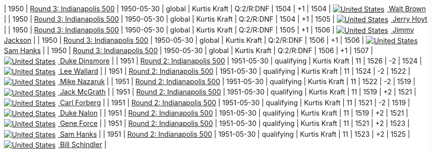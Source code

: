 | 1950 | [Round 3: Indianapolis 500](../seasons/1950-season-report#round-3-indianapolis-500) | 1950-05-30 | global | Kurtis Kraft | Q:2/R:DNF | 1504 | +1 | 1504 | [<img src="https://upload.wikimedia.org/wikipedia/commons/a/a4/Flag_of_the_United_States.svg" alt="United States" width="20" height="auto" style="vertical-align: middle; margin-right: 5px;" onerror="this.outerHTML='🇺🇸'; this.style.marginRight='5px';"/> Walt Brown](walt-brown) |
| 1950 | [Round 3: Indianapolis 500](../seasons/1950-season-report#round-3-indianapolis-500) | 1950-05-30 | global | Kurtis Kraft | Q:2/R:DNF | 1504 | +1 | 1505 | [<img src="https://upload.wikimedia.org/wikipedia/commons/a/a4/Flag_of_the_United_States.svg" alt="United States" width="20" height="auto" style="vertical-align: middle; margin-right: 5px;" onerror="this.outerHTML='🇺🇸'; this.style.marginRight='5px';"/> Jerry Hoyt](jerry-hoyt) |
| 1950 | [Round 3: Indianapolis 500](../seasons/1950-season-report#round-3-indianapolis-500) | 1950-05-30 | global | Kurtis Kraft | Q:2/R:DNF | 1505 | +1 | 1506 | [<img src="https://upload.wikimedia.org/wikipedia/commons/a/a4/Flag_of_the_United_States.svg" alt="United States" width="20" height="auto" style="vertical-align: middle; margin-right: 5px;" onerror="this.outerHTML='🇺🇸'; this.style.marginRight='5px';"/> Jimmy Jackson](jimmy-jackson) |
| 1950 | [Round 3: Indianapolis 500](../seasons/1950-season-report#round-3-indianapolis-500) | 1950-05-30 | global | Kurtis Kraft | Q:2/R:DNF | 1506 | +1 | 1506 | [<img src="https://upload.wikimedia.org/wikipedia/commons/a/a4/Flag_of_the_United_States.svg" alt="United States" width="20" height="auto" style="vertical-align: middle; margin-right: 5px;" onerror="this.outerHTML='🇺🇸'; this.style.marginRight='5px';"/> Sam Hanks](sam-hanks) |
| 1950 | [Round 3: Indianapolis 500](../seasons/1950-season-report#round-3-indianapolis-500) | 1950-05-30 | global | Kurtis Kraft | Q:2/R:DNF | 1506 | +1 | 1507 | [<img src="https://upload.wikimedia.org/wikipedia/commons/a/a4/Flag_of_the_United_States.svg" alt="United States" width="20" height="auto" style="vertical-align: middle; margin-right: 5px;" onerror="this.outerHTML='🇺🇸'; this.style.marginRight='5px';"/> Duke Dinsmore](duke-dinsmore) |
| 1951 | [Round 2: Indianapolis 500](../seasons/1951-season-report#round-2-indianapolis-500) | 1951-05-30 | qualifying | Kurtis Kraft | 11 | 1526 | -2 | 1524 | [<img src="https://upload.wikimedia.org/wikipedia/commons/a/a4/Flag_of_the_United_States.svg" alt="United States" width="20" height="auto" style="vertical-align: middle; margin-right: 5px;" onerror="this.outerHTML='🇺🇸'; this.style.marginRight='5px';"/> Lee Wallard](lee-wallard) |
| 1951 | [Round 2: Indianapolis 500](../seasons/1951-season-report#round-2-indianapolis-500) | 1951-05-30 | qualifying | Kurtis Kraft | 11 | 1524 | -2 | 1522 | [<img src="https://upload.wikimedia.org/wikipedia/commons/a/a4/Flag_of_the_United_States.svg" alt="United States" width="20" height="auto" style="vertical-align: middle; margin-right: 5px;" onerror="this.outerHTML='🇺🇸'; this.style.marginRight='5px';"/> Mike Nazaruk](mike-nazaruk) |
| 1951 | [Round 2: Indianapolis 500](../seasons/1951-season-report#round-2-indianapolis-500) | 1951-05-30 | qualifying | Kurtis Kraft | 11 | 1522 | -2 | 1519 | [<img src="https://upload.wikimedia.org/wikipedia/commons/a/a4/Flag_of_the_United_States.svg" alt="United States" width="20" height="auto" style="vertical-align: middle; margin-right: 5px;" onerror="this.outerHTML='🇺🇸'; this.style.marginRight='5px';"/> Jack McGrath](jack-mcgrath) |
| 1951 | [Round 2: Indianapolis 500](../seasons/1951-season-report#round-2-indianapolis-500) | 1951-05-30 | qualifying | Kurtis Kraft | 11 | 1519 | +2 | 1521 | [<img src="https://upload.wikimedia.org/wikipedia/commons/a/a4/Flag_of_the_United_States.svg" alt="United States" width="20" height="auto" style="vertical-align: middle; margin-right: 5px;" onerror="this.outerHTML='🇺🇸'; this.style.marginRight='5px';"/> Carl Forberg](carl-forberg) |
| 1951 | [Round 2: Indianapolis 500](../seasons/1951-season-report#round-2-indianapolis-500) | 1951-05-30 | qualifying | Kurtis Kraft | 11 | 1521 | -2 | 1519 | [<img src="https://upload.wikimedia.org/wikipedia/commons/a/a4/Flag_of_the_United_States.svg" alt="United States" width="20" height="auto" style="vertical-align: middle; margin-right: 5px;" onerror="this.outerHTML='🇺🇸'; this.style.marginRight='5px';"/> Duke Nalon](duke-nalon) |
| 1951 | [Round 2: Indianapolis 500](../seasons/1951-season-report#round-2-indianapolis-500) | 1951-05-30 | qualifying | Kurtis Kraft | 11 | 1519 | +2 | 1521 | [<img src="https://upload.wikimedia.org/wikipedia/commons/a/a4/Flag_of_the_United_States.svg" alt="United States" width="20" height="auto" style="vertical-align: middle; margin-right: 5px;" onerror="this.outerHTML='🇺🇸'; this.style.marginRight='5px';"/> Gene Force](gene-force) |
| 1951 | [Round 2: Indianapolis 500](../seasons/1951-season-report#round-2-indianapolis-500) | 1951-05-30 | qualifying | Kurtis Kraft | 11 | 1521 | +2 | 1523 | [<img src="https://upload.wikimedia.org/wikipedia/commons/a/a4/Flag_of_the_United_States.svg" alt="United States" width="20" height="auto" style="vertical-align: middle; margin-right: 5px;" onerror="this.outerHTML='🇺🇸'; this.style.marginRight='5px';"/> Sam Hanks](sam-hanks) |
| 1951 | [Round 2: Indianapolis 500](../seasons/1951-season-report#round-2-indianapolis-500) | 1951-05-30 | qualifying | Kurtis Kraft | 11 | 1523 | +2 | 1525 | [<img src="https://upload.wikimedia.org/wikipedia/commons/a/a4/Flag_of_the_United_States.svg" alt="United States" width="20" height="auto" style="vertical-align: middle; margin-right: 5px;" onerror="this.outerHTML='🇺🇸'; this.style.marginRight='5px';"/> Bill Schindler](bill-schindler) |